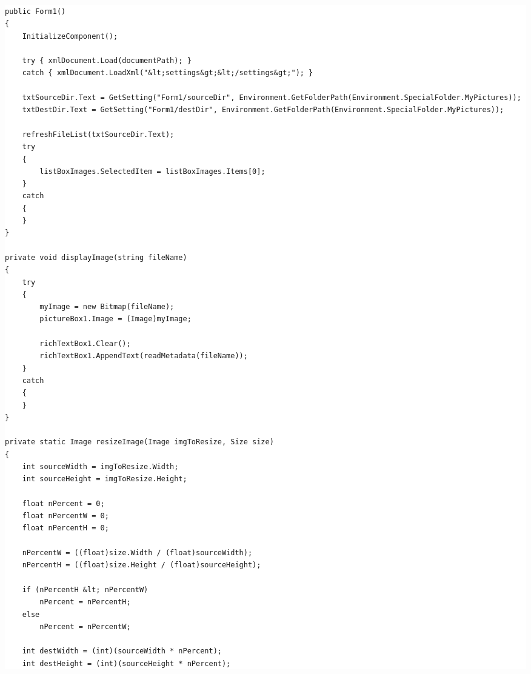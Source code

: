     public Form1()
    {
        InitializeComponent();

        try { xmlDocument.Load(documentPath); }
        catch { xmlDocument.LoadXml("&lt;settings&gt;&lt;/settings&gt;"); }
        
        txtSourceDir.Text = GetSetting("Form1/sourceDir", Environment.GetFolderPath(Environment.SpecialFolder.MyPictures));
        txtDestDir.Text = GetSetting("Form1/destDir", Environment.GetFolderPath(Environment.SpecialFolder.MyPictures));

        refreshFileList(txtSourceDir.Text);
        try
        {
            listBoxImages.SelectedItem = listBoxImages.Items[0];
        }
        catch
        {
        }
    }

    private void displayImage(string fileName)
    {
        try
        {
            myImage = new Bitmap(fileName);
            pictureBox1.Image = (Image)myImage;

            richTextBox1.Clear();
            richTextBox1.AppendText(readMetadata(fileName));
        }
        catch
        {
        }
    }

    private static Image resizeImage(Image imgToResize, Size size)
    {
        int sourceWidth = imgToResize.Width;
        int sourceHeight = imgToResize.Height;

        float nPercent = 0;
        float nPercentW = 0;
        float nPercentH = 0;

        nPercentW = ((float)size.Width / (float)sourceWidth);
        nPercentH = ((float)size.Height / (float)sourceHeight);

        if (nPercentH &lt; nPercentW)
            nPercent = nPercentH;
        else
            nPercent = nPercentW;

        int destWidth = (int)(sourceWidth * nPercent);
        int destHeight = (int)(sourceHeight * nPercent);
